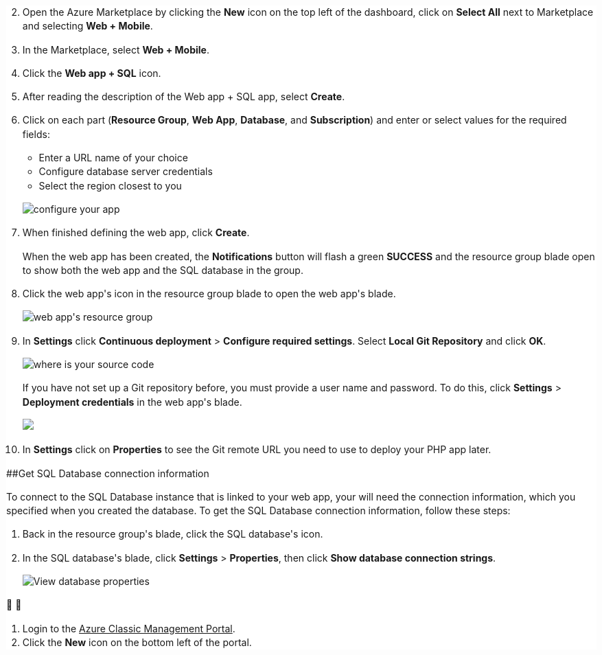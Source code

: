 2. Open the Azure Marketplace by clicking the **New** icon on the top left of the dashboard, click on **Select All** next to Marketplace and selecting **Web + Mobile**.
	
3. In the Marketplace, select **Web + Mobile**.

4. Click the **Web app + SQL** icon.

5. After reading the description of the Web app + SQL app, select **Create**.

6. Click on each part (**Resource Group**, **Web App**, **Database**, and **Subscription**) and enter or select values for the required fields:
	
	- Enter a URL name of your choice	
	- Configure database server credentials
	- Select the region closest to you

	![configure your app](./media/web-sites-php-sql-database-deploy-use-git/configure-db-settings.png)

7. When finished defining the web app, click **Create**.

	When the web app has been created, the **Notifications** button will flash a green **SUCCESS** and the resource group blade open to show both the web app and the SQL database in the group.

4. Click the web app's icon in the resource group blade to open the web app's blade.

	![web app's resource group](./media/web-sites-php-sql-database-deploy-use-git/resource-group-blade.png)

5. In **Settings** click **Continuous deployment** > **Configure required settings**. Select **Local Git Repository** and click **OK**.

	![where is your source code](./media/web-sites-php-sql-database-deploy-use-git/setup-local-git.png)

	If you have not set up a Git repository before, you must provide a user name and password. To do this, click **Settings** > **Deployment credentials** in the web app's blade.

	![](./media/web-sites-php-sql-database-deploy-use-git/deployment-credentials.png)

6. In **Settings** click on **Properties** to see the Git remote URL you need to use to deploy your PHP app later.

##Get SQL Database connection information

To connect to the SQL Database instance that is linked to your web app, your will need the connection information, which you specified when you created the database. To get the SQL Database connection information, follow these steps:

1. Back in the resource group's blade, click the SQL database's icon.

2. In the SQL database's blade, click **Settings** > **Properties**, then click **Show database connection strings**. 

	![View database properties](./media/web-sites-php-sql-database-deploy-use-git/view-database-properties.png)
	


1. Login to the [Azure Classic Management Portal][management-portal].
2. Click the **New** icon on the bottom left of the portal.


[running-app]: ./media/web-sites-php-sql-database-deploy-use-git/running_app_3.png
[new- Website]: ./media/web-sites-php-sql-database-deploy-use-git/new_Website.jpg
[custom-create]: ./media/web-sites-php-sql-database-deploy-use-git/custom_create.png
[website-details-sqlazure]: ./media/web-sites-php-sql-database-deploy-use-git/createphpgitsite.png
[database-settings]: ./media/web-sites-php-sql-database-deploy-use-git/setupdb.png
[create-server]: ./media/web-sites-php-sql-database-deploy-use-git/create_server.jpg
[go-to-dashboard]: ./media/web-sites-php-sql-database-deploy-use-git/viewdeploy.png
[setup-git-publishing]: ./media/web-sites-php-sql-database-deploy-use-git/setup_git_publishing.png
[credentials]: ./media/web-sites-php-sql-database-deploy-use-git/git-deployment-credentials.png
[git-instructions]: ./media/web-sites-php-sql-database-deploy-use-git/gitsettings.png
[linked-resources]: ./media/web-sites-php-sql-database-deploy-use-git/linked_resources.jpg
[connection-string]: ./media/web-sites-php-sql-database-deploy-use-git/connection_string.jpg
[management-portal]: https://manage.windowsazure.cn/
[sql-database-editions]: http://msdn.microsoft.com/zh-cn/library/azure/ee621788.aspx
[where-is-code]: ./media/web-sites-php-sql-database-deploy-use-git/setupgit.png
[install-php]: http://www.php.net/manual/en/install.php
[install-SQLExpress]: http://www.microsoft.com/download/details.aspx?id=29062
[install-Drivers]: http://www.microsoft.com/download/details.aspx?id=20098
[install-git]: http://git-scm.com/
[pdo-sqlsrv]: http://php.net/pdo_sqlsrv